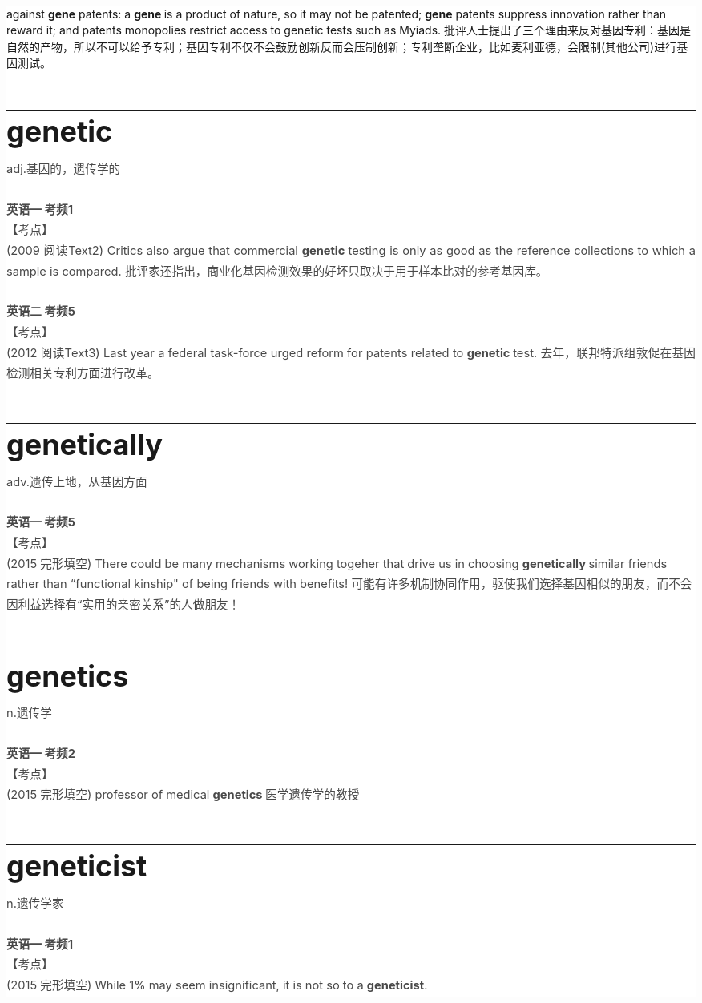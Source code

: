 against </span><strong class="ql-author-8866031">gene</strong><span class="ql-author-8866031"> patents: a </span><strong class="ql-author-8866031">gene </strong><span class="ql-author-8866031">is a product of nature, so it may not be patented; </span><strong class="ql-author-8866031">gene</strong><span class="ql-author-8866031"> patents suppress innovation rather than reward it; and patents monopolies restrict access to genetic tests such as Myiads. 批评人士提出了三个理由来反对基因专利：基因是自然的产物，所以不可以给予专利；基因专利不仅不会鼓励创新反而会压制创新；专利垄断企业，比如⻨利亚德，会限制(其他公司)进行基因测试。</span></p><p><br></p><hr><p style="line-height: 1.75em;"><span style="font-size: 36px; font-weight: bolder;">genetic</span><br></p><p style="margin-bottom: 0pt; margin-top: 0pt; font-size: 11pt; color: rgb(73, 73, 73); line-height: 1.75em;"><span class="ql-author-8866031">adj.基因的，遗传学的</span></p><p style="line-height: 1.7; margin-bottom: 0pt; margin-top: 0pt; font-size: 11pt; color: rgb(73, 73, 73);"><br></p><p style="margin-bottom: 0pt; margin-top: 0pt; font-size: 11pt; color: rgb(73, 73, 73); line-height: 1.75em;"><strong class="ql-author-8866031">英语一 考频1</strong></p><p style="margin-bottom: 0pt; margin-top: 0pt; font-size: 11pt; color: rgb(73, 73, 73); line-height: 1.75em;"><span class="ql-author-8866031">【考点】</span></p><p style="margin-bottom: 0pt; margin-top: 0pt; text-align: justify; font-size: 11pt; color: rgb(73, 73, 73); line-height: 1.75em;"><span class="ql-author-8866031">(2009 阅读Text2)&nbsp;Critics also argue that commercial </span><strong class="ql-author-8866031">genetic </strong><span class="ql-author-8866031">testing is only as good as the reference collections to which a sample is compared. 批评家还指出，商业化基因检测效果的好坏只取决于用于样本比对的参考基因库。</span></p><p style="line-height: 1.7; margin-bottom: 0pt; margin-top: 0pt; text-align: justify; font-size: 11pt; color: rgb(73, 73, 73);" class="ql-align-justify"><br></p><p style="margin-bottom: 0pt; margin-top: 0pt; font-size: 11pt; color: rgb(73, 73, 73); line-height: 1.75em;"><strong class="ql-author-8866031">英语二 考频5</strong></p><p style="margin-bottom: 0pt; margin-top: 0pt; font-size: 11pt; color: rgb(73, 73, 73); line-height: 1.75em;"><span class="ql-author-8866031">【考点】</span></p><p style="margin-bottom: 0pt; margin-top: 0pt; text-align: justify; font-size: 11pt; color: rgb(73, 73, 73); line-height: 1.75em;"><span class="ql-author-8866031">(2012 阅读Text3)&nbsp;Last year a federal task-force urged reform for patents related to </span><strong class="ql-author-8866031">genetic </strong><span class="ql-author-8866031">test. 去年，联邦特派组敦促在基因检测相关专利方面进行改革。</span></p><p><br></p><hr><p style="line-height: 1.75em;"><span style="font-size: 36px; font-weight: bolder;">genetically</span><br></p><p style="margin-bottom: 0pt; margin-top: 0pt; font-size: 11pt; color: rgb(73, 73, 73); line-height: 1.75em;"><span class="ql-author-8866031">adv.遗传上地，从基因方面</span></p><p style="line-height: 1.7; margin-bottom: 0pt; margin-top: 0pt; font-size: 11pt; color: rgb(73, 73, 73);"><br></p><p style="margin-bottom: 0pt; margin-top: 0pt; font-size: 11pt; color: rgb(73, 73, 73); line-height: 1.75em;"><strong class="ql-author-8866031">英语一 考频5</strong></p><p style="margin-bottom: 0pt; margin-top: 0pt; font-size: 11pt; color: rgb(73, 73, 73); line-height: 1.75em;"><span class="ql-author-8866031">【考点】</span></p><p style="margin-bottom: 0pt; margin-top: 0pt; font-size: 11pt; color: rgb(73, 73, 73); line-height: 1.75em;"><span class="ql-author-8866031">(2015 完形填空)&nbsp;There could be many mechanisms working togeher that drive us in choosing </span><strong class="ql-author-8866031">genetically </strong><span class="ql-author-8866031">similar friends rather than “functional kinship" of being friends with benefits! 可能有许多机制协同作用，驱使我们选择基因相似的朋友，而不会因利益选择有“实用的亲密关系”的人做朋友！</span></p><p><br></p><hr><p style="line-height: 1.75em;"><span style="font-size: 36px; font-weight: bolder;">genetics</span><br></p><p style="margin-bottom: 0pt; margin-top: 0pt; font-size: 11pt; color: rgb(73, 73, 73); line-height: 1.75em;"><span class="ql-author-8866031">n.遗传学</span></p><p style="line-height: 1.7; margin-bottom: 0pt; margin-top: 0pt; font-size: 11pt; color: rgb(73, 73, 73);"><br></p><p style="margin-bottom: 0pt; margin-top: 0pt; font-size: 11pt; color: rgb(73, 73, 73); line-height: 1.75em;"><strong class="ql-author-8866031">英语一 考频2</strong></p><p style="margin-bottom: 0pt; margin-top: 0pt; font-size: 11pt; color: rgb(73, 73, 73); line-height: 1.75em;"><span class="ql-author-8866031">【考点】</span></p><p style="margin-bottom: 0pt; margin-top: 0pt; text-align: justify; font-size: 11pt; color: rgb(73, 73, 73); line-height: 1.75em;"><span class="ql-author-8866031">(2015 完形填空)&nbsp;professor of medical </span><strong class="ql-author-8866031">genetics&nbsp;</strong><span class="ql-author-8866031">医学遗传学的教授</span></p><p><br></p><hr><p style="line-height: 1.75em;"><span style="font-size: 36px; font-weight: bolder;">geneticist</span><br></p><p style="margin-bottom: 0pt; margin-top: 0pt; font-size: 11pt; color: rgb(73, 73, 73); line-height: 1.75em;"><span class="ql-author-8866031">n.遗传学家</span></p><p style="line-height: 1.7; margin-bottom: 0pt; margin-top: 0pt; font-size: 11pt; color: rgb(73, 73, 73);"><br></p><p style="margin-bottom: 0pt; margin-top: 0pt; font-size: 11pt; color: rgb(73, 73, 73); line-height: 1.75em;"><strong class="ql-author-8866031">英语一 考频1</strong></p><p style="margin-bottom: 0pt; margin-top: 0pt; font-size: 11pt; color: rgb(73, 73, 73); line-height: 1.75em;"><span class="ql-author-8866031">【考点】</span></p><p style="margin-bottom: 0pt; margin-top: 0pt; text-align: justify; font-size: 11pt; color: rgb(73, 73, 73); line-height: 1.75em;"><span class="ql-author-8866031">(2015 完形填空) While 1% may seem insignificant, it is not so to a </span><strong class="ql-author-8866031">geneticist</strong><span class="ql-author-8866031">.